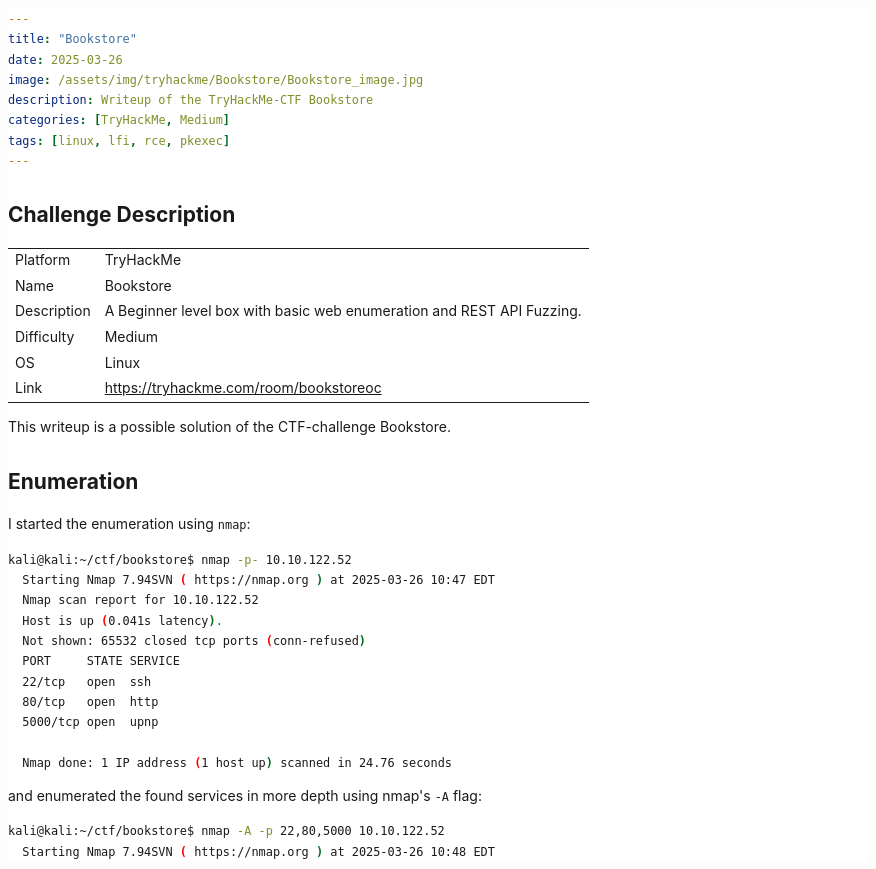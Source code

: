 ```yaml
---
title: "Bookstore"
date: 2025-03-26
image: /assets/img/tryhackme/Bookstore/Bookstore_image.jpg
description: Writeup of the TryHackMe-CTF Bookstore
categories: [TryHackMe, Medium]
tags: [linux, lfi, rce, pkexec]
---
```


## Challenge Description
<center>
<table>
  <tr>
    <td>Platform</td>
    <td>TryHackMe</td>
  </tr>
  <tr>
    <td>Name</td>
    <td>Bookstore</td>
  </tr>
  <tr>
    <td>Description</td>
    <td>A Beginner level box with basic web enumeration and REST API Fuzzing.</td>
  </tr>
  <tr>
    <td>Difficulty</td>
    <td>Medium</td>
  </tr>
  <tr>
    <td>OS</td>
    <td>Linux</td>
  </tr>
  <tr>
    <td>Link</td>
    <td><a href="https://tryhackme.com/room/bookstoreoc">https://tryhackme.com/room/bookstoreoc</a></td>
  </tr>
</table>
</center>

This writeup is a possible solution of the CTF-challenge Bookstore.  

## Enumeration
I started the enumeration using `nmap`:
```bash
kali@kali:~/ctf/bookstore$ nmap -p- 10.10.122.52
  Starting Nmap 7.94SVN ( https://nmap.org ) at 2025-03-26 10:47 EDT
  Nmap scan report for 10.10.122.52
  Host is up (0.041s latency).
  Not shown: 65532 closed tcp ports (conn-refused)
  PORT     STATE SERVICE
  22/tcp   open  ssh
  80/tcp   open  http
  5000/tcp open  upnp

  Nmap done: 1 IP address (1 host up) scanned in 24.76 seconds
```
and enumerated the found services in more depth using nmap's `-A` flag:
```bash
kali@kali:~/ctf/bookstore$ nmap -A -p 22,80,5000 10.10.122.52
  Starting Nmap 7.94SVN ( https://nmap.org ) at 2025-03-26 10:48 EDT
```